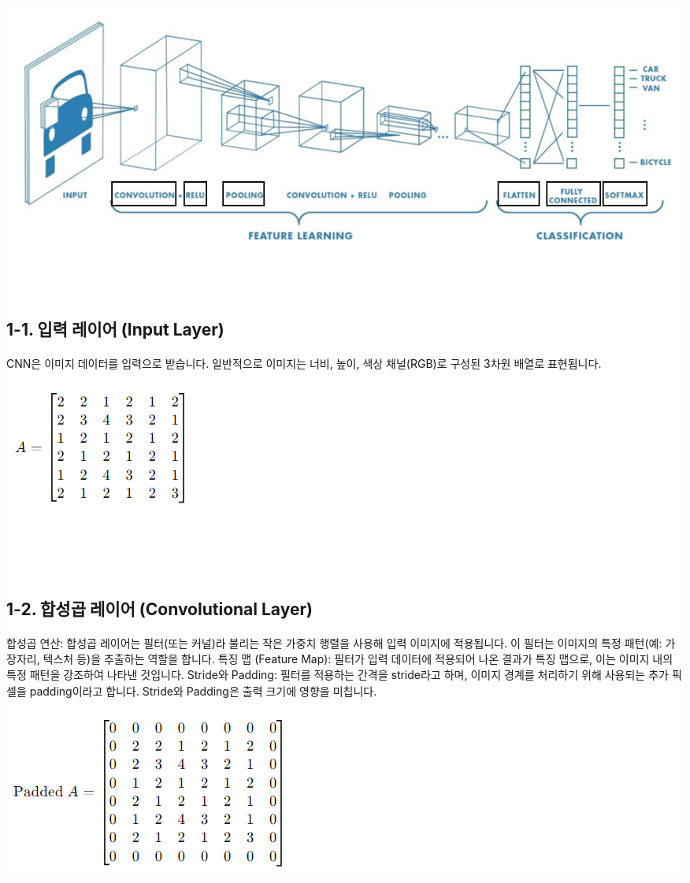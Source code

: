 ![CNN](./images/cnn2.png)

<br>

## 1-1. 입력 레이어 (Input Layer)

CNN은 이미지 데이터를 입력으로 받습니다. 일반적으로 이미지는 너비, 높이, 색상 채널(RGB)로 구성된 3차원 배열로 표현됩니다.

![Input](./images/01_matrix_source.png)

<br><br><br>

## 1-2. 합성곱 레이어 (Convolutional Layer)

합성곱 연산: 합성곱 레이어는 필터(또는 커널)라 불리는 작은 가중치 행렬을 사용해 입력 이미지에 적용됩니다. 이 필터는 이미지의 특정 패턴(예: 가장자리, 텍스처 등)을 추출하는 역할을 합니다.
특징 맵 (Feature Map): 필터가 입력 데이터에 적용되어 나온 결과가 특징 맵으로, 이는 이미지 내의 특정 패턴을 강조하여 나타낸 것입니다.
Stride와 Padding: 필터를 적용하는 간격을 stride라고 하며, 이미지 경계를 처리하기 위해 사용되는 추가 픽셀을 padding이라고 합니다. Stride와 Padding은 출력 크기에 영향을 미칩니다.

![Convolution](./images/02_zero_padding.png)
